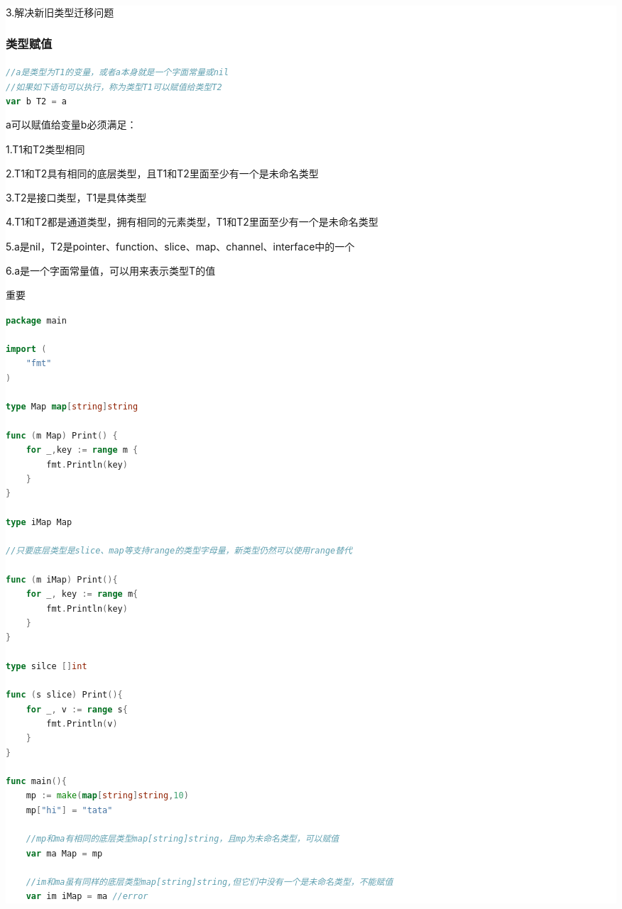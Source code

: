3.解决新旧类型迁移问题

### 类型赋值

```go
//a是类型为T1的变量，或者a本身就是一个字面常量或nil
//如果如下语句可以执行，称为类型T1可以赋值给类型T2
var b T2 = a
```

a可以赋值给变量b必须满足：

1.T1和T2类型相同

2.T1和T2具有相同的底层类型，且T1和T2里面至少有一个是未命名类型

3.T2是接口类型，T1是具体类型

4.T1和T2都是通道类型，拥有相同的元素类型，T1和T2里面至少有一个是未命名类型

5.a是nil，T2是pointer、function、slice、map、channel、interface中的一个

6.a是一个字面常量值，可以用来表示类型T的值

重要

```go
package main

import (
    "fmt"
)

type Map map[string]string

func (m Map) Print() {
    for _,key := range m {
        fmt.Println(key)
    }
}

type iMap Map

//只要底层类型是slice、map等支持range的类型字母量，新类型仍然可以使用range替代

func (m iMap) Print(){
    for _, key := range m{
        fmt.Println(key)
    }
}

type silce []int

func (s slice) Print(){
    for _, v := range s{
        fmt.Println(v)
    }
}

func main(){
    mp := make(map[string]string,10)
    mp["hi"] = "tata"
    
    //mp和ma有相同的底层类型map[string]string，且mp为未命名类型，可以赋值
    var ma Map = mp
    
    //im和ma虽有同样的底层类型map[string]string,但它们中没有一个是未命名类型，不能赋值
    var im iMap = ma //error
```